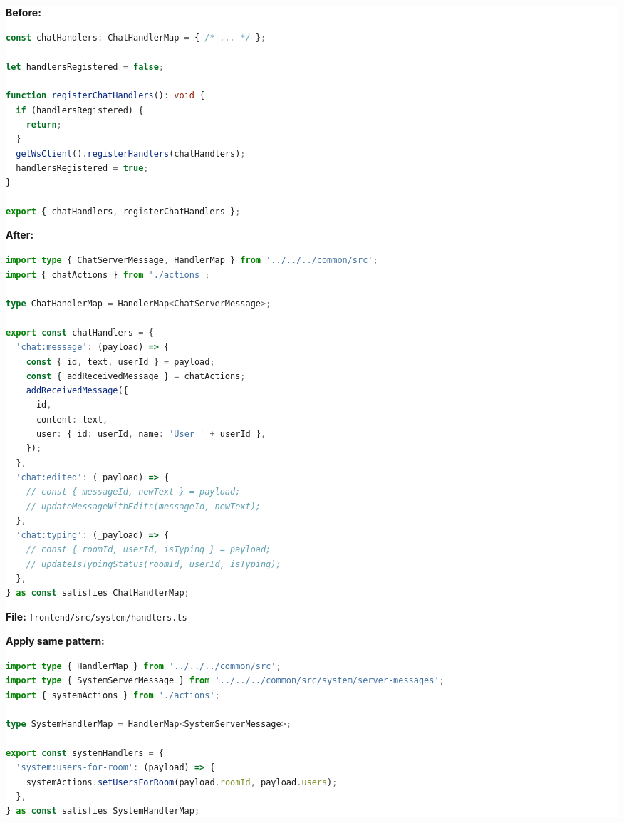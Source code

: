 **Before:**
```typescript
const chatHandlers: ChatHandlerMap = { /* ... */ };

let handlersRegistered = false;

function registerChatHandlers(): void {
  if (handlersRegistered) {
    return;
  }
  getWsClient().registerHandlers(chatHandlers);
  handlersRegistered = true;
}

export { chatHandlers, registerChatHandlers };
```

**After:**
```typescript
import type { ChatServerMessage, HandlerMap } from '../../../common/src';
import { chatActions } from './actions';

type ChatHandlerMap = HandlerMap<ChatServerMessage>;

export const chatHandlers = {
  'chat:message': (payload) => {
    const { id, text, userId } = payload;
    const { addReceivedMessage } = chatActions;
    addReceivedMessage({
      id,
      content: text,
      user: { id: userId, name: 'User ' + userId },
    });
  },
  'chat:edited': (_payload) => {
    // const { messageId, newText } = payload;
    // updateMessageWithEdits(messageId, newText);
  },
  'chat:typing': (_payload) => {
    // const { roomId, userId, isTyping } = payload;
    // updateIsTypingStatus(roomId, userId, isTyping);
  },
} as const satisfies ChatHandlerMap;
```

**File:** `frontend/src/system/handlers.ts`

**Apply same pattern:**
```typescript
import type { HandlerMap } from '../../../common/src';
import type { SystemServerMessage } from '../../../common/src/system/server-messages';
import { systemActions } from './actions';

type SystemHandlerMap = HandlerMap<SystemServerMessage>;

export const systemHandlers = {
  'system:users-for-room': (payload) => {
    systemActions.setUsersForRoom(payload.roomId, payload.users);
  },
} as const satisfies SystemHandlerMap;
```
